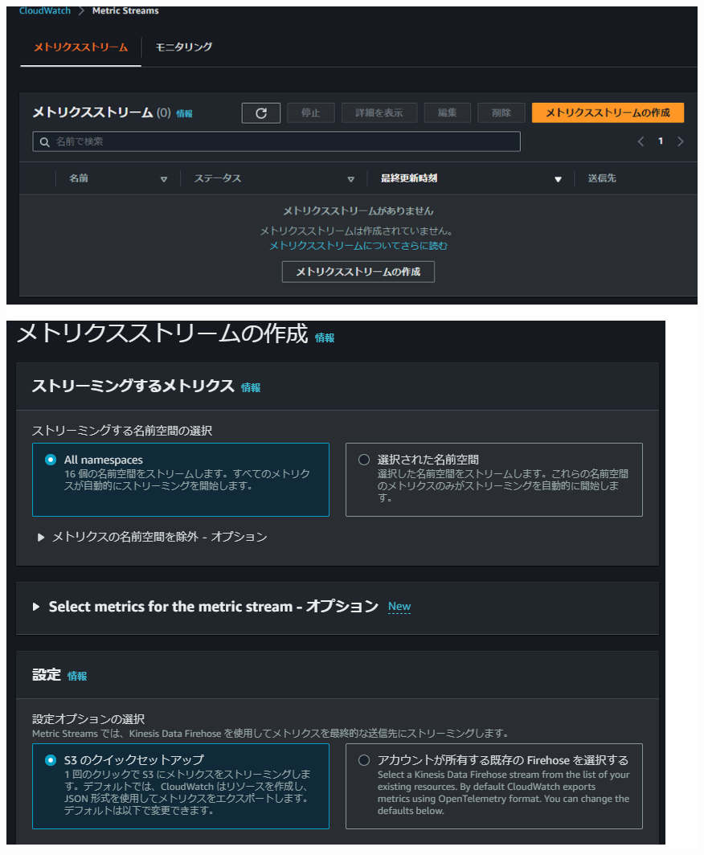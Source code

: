 
![CloudWatchMetricStreams2](/images/cloudwatch/CloudWatchMetricStreams2.png)

![CloudWatchMetricStreams3](/images/cloudwatch/CloudWatchMetricStreams3.png)
